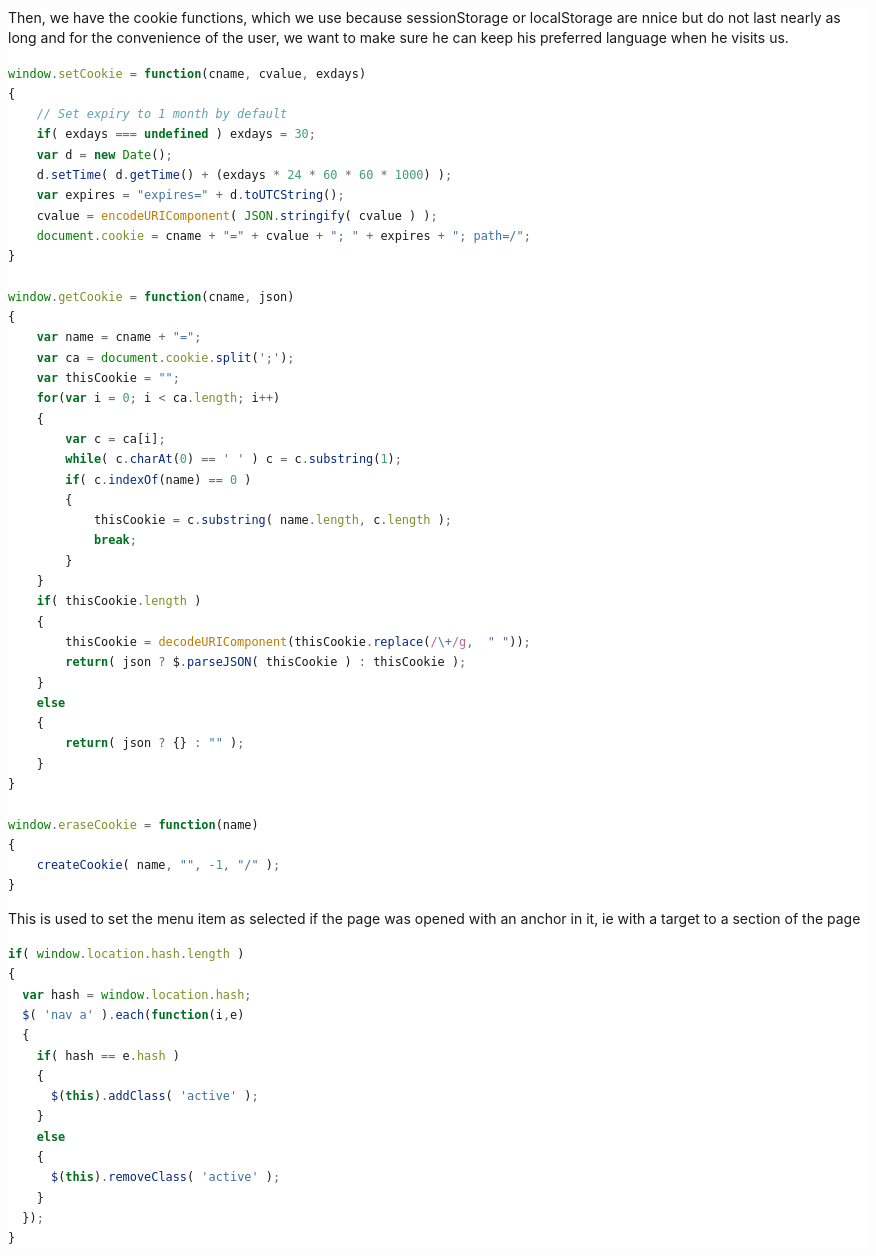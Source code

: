 Then, we have the cookie functions, which we use because sessionStorage or localStorage are nnice but do not last nearly as long and for the convenience of the user, we want to make sure he can keep his preferred language when he visits us.
``` JavaScript
window.setCookie = function(cname, cvalue, exdays)
{
	// Set expiry to 1 month by default
	if( exdays === undefined ) exdays = 30;
	var d = new Date();
	d.setTime( d.getTime() + (exdays * 24 * 60 * 60 * 1000) );
	var expires = "expires=" + d.toUTCString();
	cvalue = encodeURIComponent( JSON.stringify( cvalue ) );
	document.cookie = cname + "=" + cvalue + "; " + expires + "; path=/";
}

window.getCookie = function(cname, json)
{
	var name = cname + "=";
	var ca = document.cookie.split(';');
	var thisCookie = "";
	for(var i = 0; i < ca.length; i++)
	{
		var c = ca[i];
		while( c.charAt(0) == ' ' ) c = c.substring(1);
		if( c.indexOf(name) == 0 )
		{
			thisCookie = c.substring( name.length, c.length );
			break;
		}
	}
	if( thisCookie.length )
	{
		thisCookie = decodeURIComponent(thisCookie.replace(/\+/g,  " "));
		return( json ? $.parseJSON( thisCookie ) : thisCookie );
	}
	else
	{
		return( json ? {} : "" );
	}
}

window.eraseCookie = function(name)
{
	createCookie( name, "", -1, "/" );
}
```

This is used to set the menu item as selected if the page was opened with an anchor in it, ie with a target to a section of the page
``` JavaScript
if( window.location.hash.length )
{
  var hash = window.location.hash;
  $( 'nav a' ).each(function(i,e)
  {
    if( hash == e.hash )
    {
      $(this).addClass( 'active' );
    }
    else
    {
      $(this).removeClass( 'active' );
    }
  });
}
```